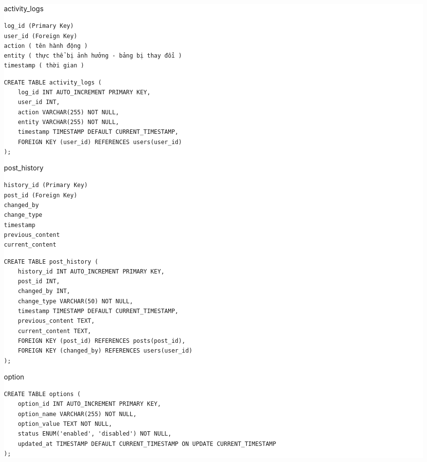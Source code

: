 
activity_logs

```
log_id (Primary Key)
user_id (Foreign Key) 
action ( tên hành động )
entity ( thực thể bị ảnh hưởng - bảng bị thay đổi ) 
timestamp ( thời gian )
```
```mysql
CREATE TABLE activity_logs (
    log_id INT AUTO_INCREMENT PRIMARY KEY,
    user_id INT,
    action VARCHAR(255) NOT NULL,
    entity VARCHAR(255) NOT NULL,
    timestamp TIMESTAMP DEFAULT CURRENT_TIMESTAMP,
    FOREIGN KEY (user_id) REFERENCES users(user_id)
);
```

post_history

```
history_id (Primary Key)
post_id (Foreign Key)
changed_by
change_type
timestamp
previous_content
current_content
```
```mysql
CREATE TABLE post_history (
    history_id INT AUTO_INCREMENT PRIMARY KEY,
    post_id INT,
    changed_by INT,
    change_type VARCHAR(50) NOT NULL,
    timestamp TIMESTAMP DEFAULT CURRENT_TIMESTAMP,
    previous_content TEXT,
    current_content TEXT,
    FOREIGN KEY (post_id) REFERENCES posts(post_id),
    FOREIGN KEY (changed_by) REFERENCES users(user_id)
);
```

option

```mysql
CREATE TABLE options (
    option_id INT AUTO_INCREMENT PRIMARY KEY,
    option_name VARCHAR(255) NOT NULL,
    option_value TEXT NOT NULL,
    status ENUM('enabled', 'disabled') NOT NULL,
    updated_at TIMESTAMP DEFAULT CURRENT_TIMESTAMP ON UPDATE CURRENT_TIMESTAMP
);
```
